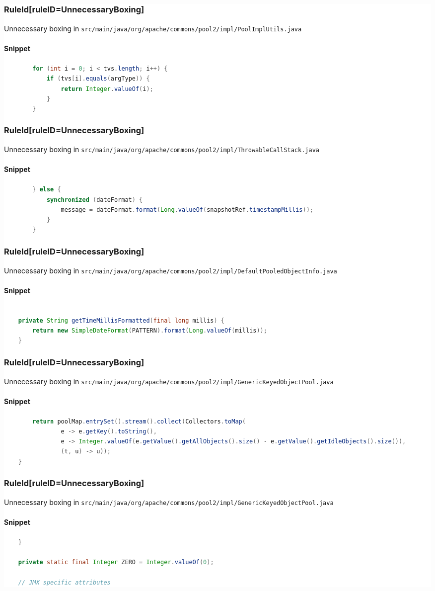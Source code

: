 ### RuleId[ruleID=UnnecessaryBoxing]
Unnecessary boxing
in `src/main/java/org/apache/commons/pool2/impl/PoolImplUtils.java`
#### Snippet
```java
        for (int i = 0; i < tvs.length; i++) {
            if (tvs[i].equals(argType)) {
                return Integer.valueOf(i);
            }
        }
```

### RuleId[ruleID=UnnecessaryBoxing]
Unnecessary boxing
in `src/main/java/org/apache/commons/pool2/impl/ThrowableCallStack.java`
#### Snippet
```java
        } else {
            synchronized (dateFormat) {
                message = dateFormat.format(Long.valueOf(snapshotRef.timestampMillis));
            }
        }
```

### RuleId[ruleID=UnnecessaryBoxing]
Unnecessary boxing
in `src/main/java/org/apache/commons/pool2/impl/DefaultPooledObjectInfo.java`
#### Snippet
```java

    private String getTimeMillisFormatted(final long millis) {
        return new SimpleDateFormat(PATTERN).format(Long.valueOf(millis));
    }

```

### RuleId[ruleID=UnnecessaryBoxing]
Unnecessary boxing
in `src/main/java/org/apache/commons/pool2/impl/GenericKeyedObjectPool.java`
#### Snippet
```java
        return poolMap.entrySet().stream().collect(Collectors.toMap(
                e -> e.getKey().toString(),
                e -> Integer.valueOf(e.getValue().getAllObjects().size() - e.getValue().getIdleObjects().size()),
                (t, u) -> u));
    }
```

### RuleId[ruleID=UnnecessaryBoxing]
Unnecessary boxing
in `src/main/java/org/apache/commons/pool2/impl/GenericKeyedObjectPool.java`
#### Snippet
```java
    }

    private static final Integer ZERO = Integer.valueOf(0);

    // JMX specific attributes
```
